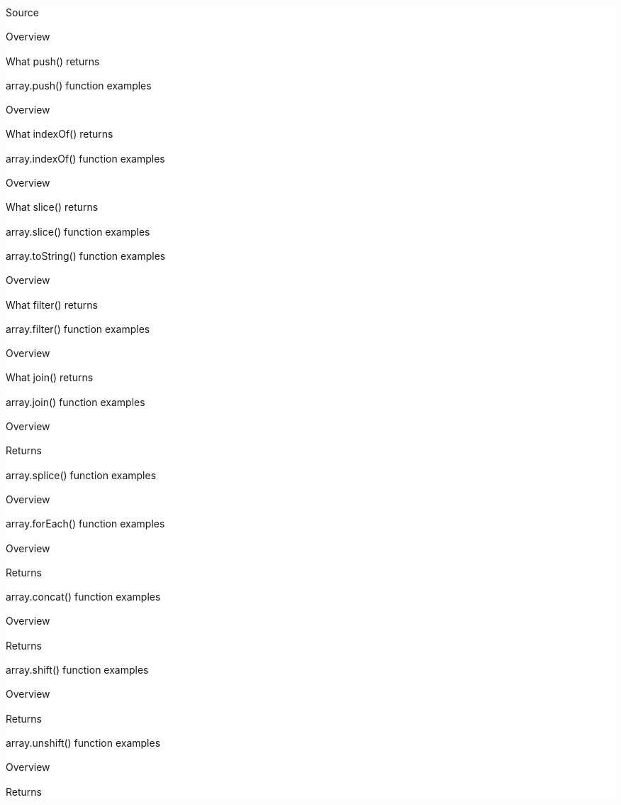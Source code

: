 Source

Overview

What push() returns

array.push() function examples

Overview

What indexOf() returns

array.indexOf() function examples

Overview

What slice() returns

array.slice() function examples

array.toString() function examples

Overview

What filter() returns

array.filter() function examples

Overview

What join() returns

array.join() function examples

Overview

Returns

array.splice() function examples

Overview

array.forEach() function examples

Overview

Returns

array.concat() function examples

Overview

Returns

array.shift() function examples

Overview

Returns

array.unshift() function examples

Overview

Returns
